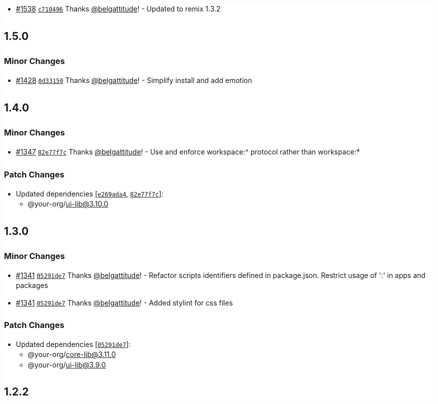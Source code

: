 - [#1538](https://github.com/belgattitude/nextjs-monorepo-example/pull/1538) [`c710496`](https://github.com/belgattitude/nextjs-monorepo-example/commit/c71049670f00e8a1964464ba87d8fbf4e574c7eb) Thanks [@belgattitude](https://github.com/belgattitude)! - Updated to remix 1.3.2

## 1.5.0

### Minor Changes

- [#1428](https://github.com/belgattitude/nextjs-monorepo-example/pull/1428) [`0d33150`](https://github.com/belgattitude/nextjs-monorepo-example/commit/0d33150a44d38111c475406e6aa41432b55112f3) Thanks [@belgattitude](https://github.com/belgattitude)! - Simplify install and add emotion

## 1.4.0

### Minor Changes

- [#1347](https://github.com/belgattitude/nextjs-monorepo-example/pull/1347) [`82e77f7c`](https://github.com/belgattitude/nextjs-monorepo-example/commit/82e77f7ce8a8fda3db16796685c817cb142114bb) Thanks [@belgattitude](https://github.com/belgattitude)! - Use and enforce workspace:^ protocol rather than workspace:\*

### Patch Changes

- Updated dependencies [[`e269ada4`](https://github.com/belgattitude/nextjs-monorepo-example/commit/e269ada479151a243128612278bc0d5642e6db04), [`82e77f7c`](https://github.com/belgattitude/nextjs-monorepo-example/commit/82e77f7ce8a8fda3db16796685c817cb142114bb)]:
  - @your-org/ui-lib@3.10.0

## 1.3.0

### Minor Changes

- [#1341](https://github.com/belgattitude/nextjs-monorepo-example/pull/1341) [`05291de7`](https://github.com/belgattitude/nextjs-monorepo-example/commit/05291de7deeed720e8b7271d339050116b448177) Thanks [@belgattitude](https://github.com/belgattitude)! - Refactor scripts identifiers defined in package.json. Restrict usage of ':' in apps and packages

* [#1341](https://github.com/belgattitude/nextjs-monorepo-example/pull/1341) [`05291de7`](https://github.com/belgattitude/nextjs-monorepo-example/commit/05291de7deeed720e8b7271d339050116b448177) Thanks [@belgattitude](https://github.com/belgattitude)! - Added stylint for css files

### Patch Changes

- Updated dependencies [[`05291de7`](https://github.com/belgattitude/nextjs-monorepo-example/commit/05291de7deeed720e8b7271d339050116b448177)]:
  - @your-org/core-lib@3.11.0
  - @your-org/ui-lib@3.9.0

## 1.2.2
